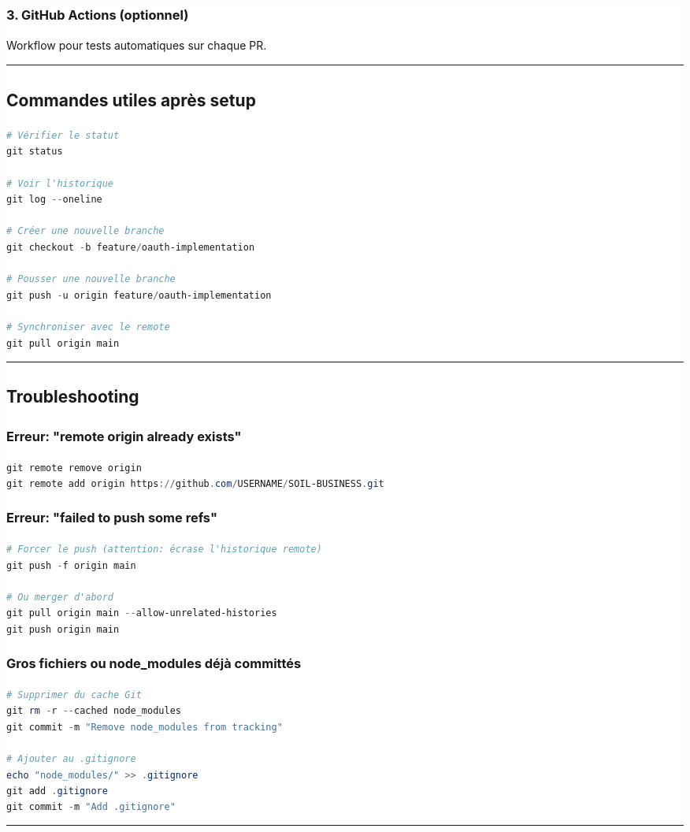 ### 3. GitHub Actions (optionnel)
Workflow pour tests automatiques sur chaque PR.

---

## Commandes utiles après setup

```powershell
# Vérifier le statut
git status

# Voir l'historique
git log --oneline

# Créer une nouvelle branche
git checkout -b feature/oauth-implementation

# Pousser une nouvelle branche
git push -u origin feature/oauth-implementation

# Synchroniser avec le remote
git pull origin main
```

---

## Troubleshooting

### Erreur: "remote origin already exists"
```powershell
git remote remove origin
git remote add origin https://github.com/USERNAME/SOIL-BUSINESS.git
```

### Erreur: "failed to push some refs"
```powershell
# Forcer le push (attention: écrase l'historique remote)
git push -f origin main

# Ou merger d'abord
git pull origin main --allow-unrelated-histories
git push origin main
```

### Gros fichiers ou node_modules déjà committés
```powershell
# Supprimer du cache Git
git rm -r --cached node_modules
git commit -m "Remove node_modules from tracking"

# Ajouter au .gitignore
echo "node_modules/" >> .gitignore
git add .gitignore
git commit -m "Add .gitignore"
```

---
